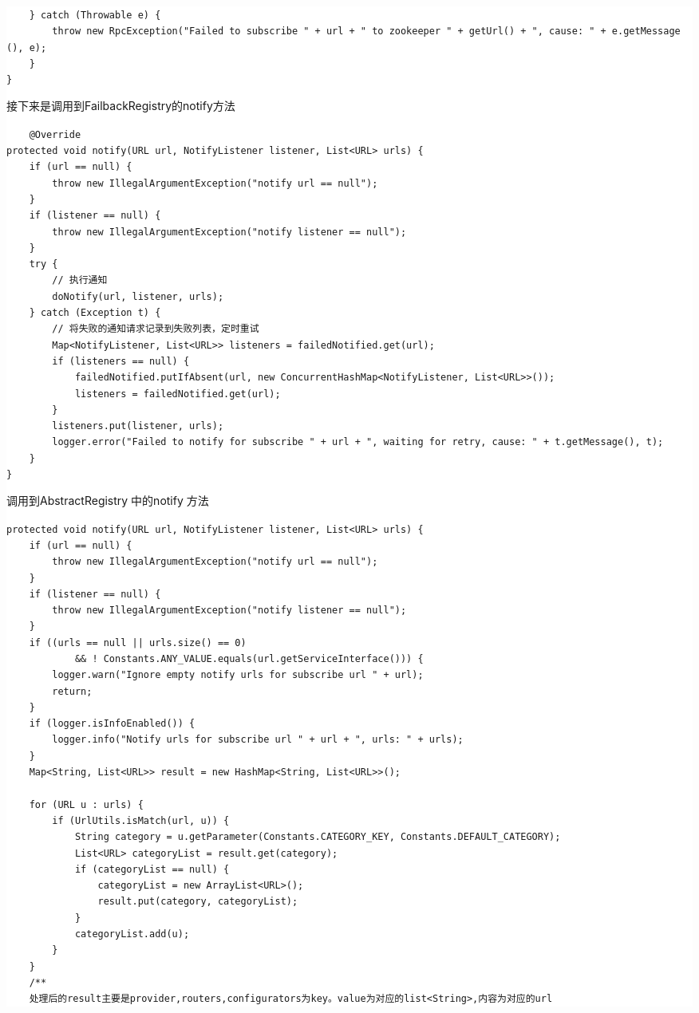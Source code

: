         } catch (Throwable e) {
            throw new RpcException("Failed to subscribe " + url + " to zookeeper " + getUrl() + ", cause: " + e.getMessage(), e);
        }
    }


接下来是调用到FailbackRegistry的notify方法

        @Override
    protected void notify(URL url, NotifyListener listener, List<URL> urls) {
        if (url == null) {
            throw new IllegalArgumentException("notify url == null");
        }
        if (listener == null) {
            throw new IllegalArgumentException("notify listener == null");
        }
        try {
            // 执行通知
        	doNotify(url, listener, urls);
        } catch (Exception t) {
            // 将失败的通知请求记录到失败列表，定时重试
            Map<NotifyListener, List<URL>> listeners = failedNotified.get(url);
            if (listeners == null) {
                failedNotified.putIfAbsent(url, new ConcurrentHashMap<NotifyListener, List<URL>>());
                listeners = failedNotified.get(url);
            }
            listeners.put(listener, urls);
            logger.error("Failed to notify for subscribe " + url + ", waiting for retry, cause: " + t.getMessage(), t);
        }
    }
    
    
 调用到AbstractRegistry 中的notify 方法
    
    
    protected void notify(URL url, NotifyListener listener, List<URL> urls) {
        if (url == null) {
            throw new IllegalArgumentException("notify url == null");
        }
        if (listener == null) {
            throw new IllegalArgumentException("notify listener == null");
        }
        if ((urls == null || urls.size() == 0) 
                && ! Constants.ANY_VALUE.equals(url.getServiceInterface())) {
            logger.warn("Ignore empty notify urls for subscribe url " + url);
            return;
        }
        if (logger.isInfoEnabled()) {
            logger.info("Notify urls for subscribe url " + url + ", urls: " + urls);
        }
        Map<String, List<URL>> result = new HashMap<String, List<URL>>();
        
        for (URL u : urls) {
            if (UrlUtils.isMatch(url, u)) {
            	String category = u.getParameter(Constants.CATEGORY_KEY, Constants.DEFAULT_CATEGORY);
            	List<URL> categoryList = result.get(category);
            	if (categoryList == null) {
            		categoryList = new ArrayList<URL>();
            		result.put(category, categoryList);
            	}
            	categoryList.add(u);
            }
        }
        /**
        处理后的result主要是provider,routers,configurators为key。value为对应的list<String>,内容为对应的url
    